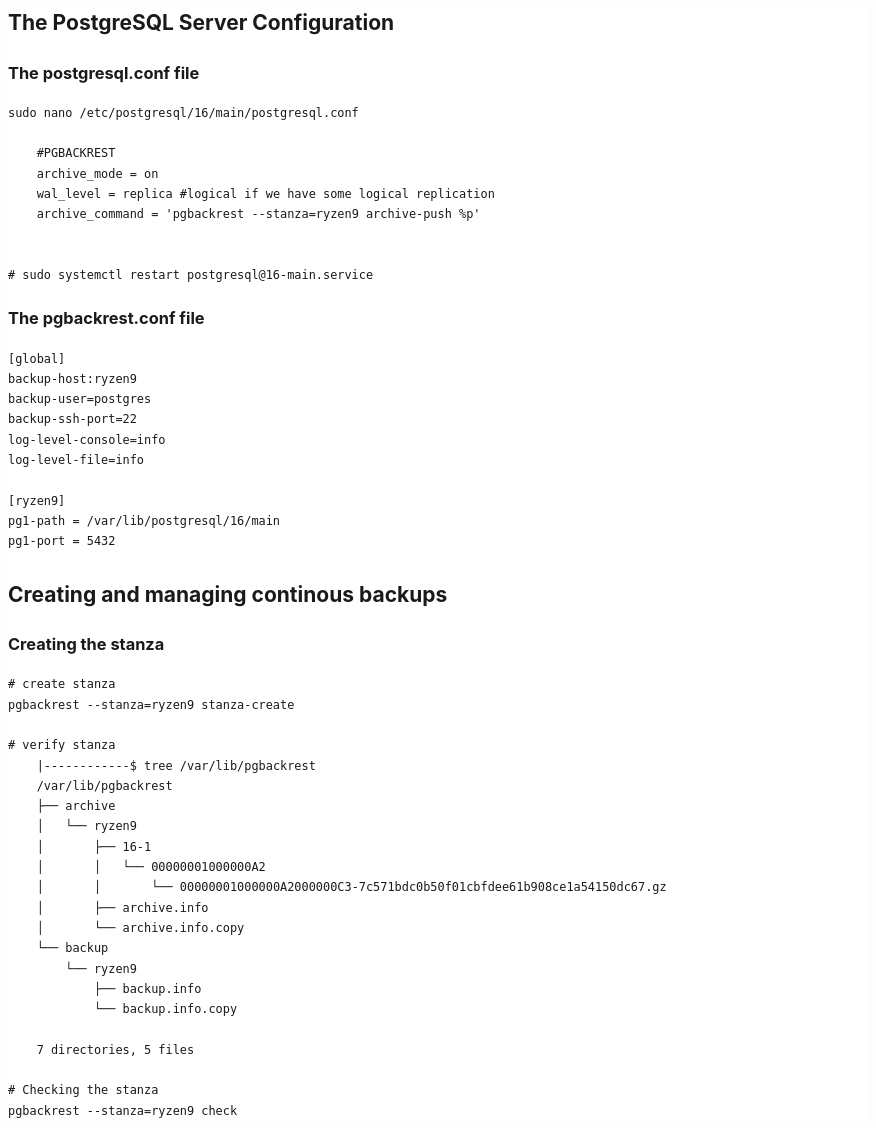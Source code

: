 ```

```

## The PostgreSQL Server Configuration

### The postgresql.conf file
```
sudo nano /etc/postgresql/16/main/postgresql.conf

    #PGBACKREST
    archive_mode = on
    wal_level = replica #logical if we have some logical replication
    archive_command = 'pgbackrest --stanza=ryzen9 archive-push %p'


# sudo systemctl restart postgresql@16-main.service
```

### The pgbackrest.conf file

```
[global]
backup-host:ryzen9
backup-user=postgres
backup-ssh-port=22
log-level-console=info
log-level-file=info

[ryzen9]
pg1-path = /var/lib/postgresql/16/main
pg1-port = 5432

```

## Creating and managing continous backups

### Creating the stanza

```
# create stanza
pgbackrest --stanza=ryzen9 stanza-create

# verify stanza
    |------------$ tree /var/lib/pgbackrest
    /var/lib/pgbackrest
    ├── archive
    │   └── ryzen9
    │       ├── 16-1
    │       │   └── 00000001000000A2
    │       │       └── 00000001000000A2000000C3-7c571bdc0b50f01cbfdee61b908ce1a54150dc67.gz
    │       ├── archive.info
    │       └── archive.info.copy
    └── backup
        └── ryzen9
            ├── backup.info
            └── backup.info.copy

    7 directories, 5 files

# Checking the stanza
pgbackrest --stanza=ryzen9 check

```